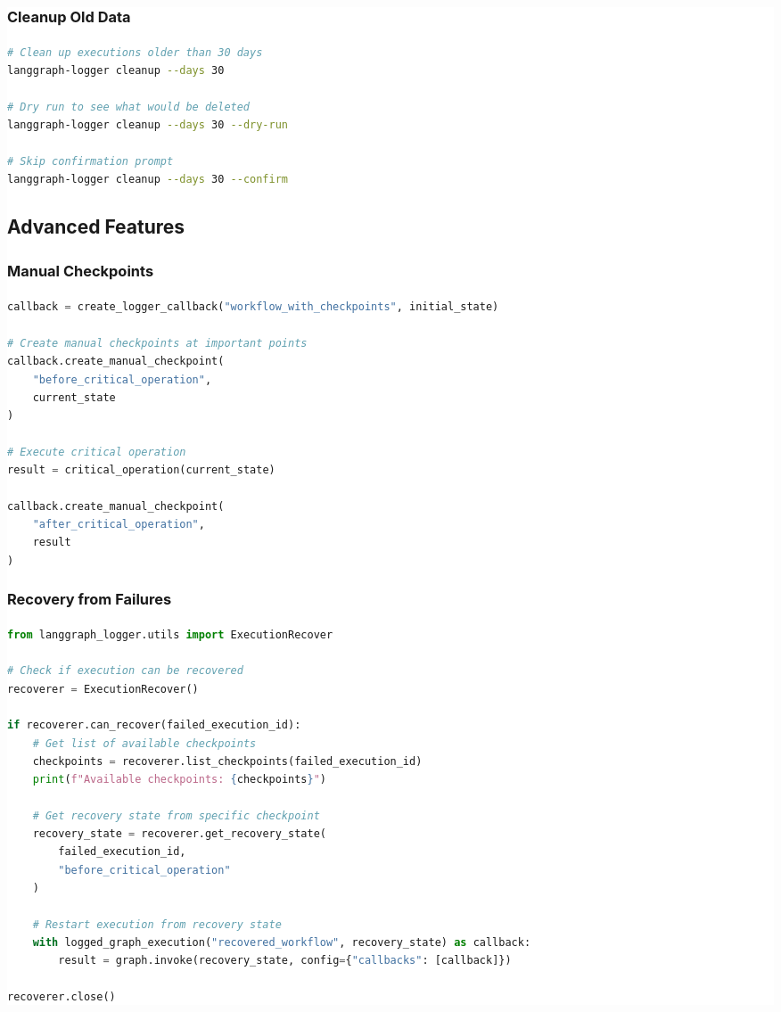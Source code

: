 ### Cleanup Old Data
```bash
# Clean up executions older than 30 days
langgraph-logger cleanup --days 30

# Dry run to see what would be deleted
langgraph-logger cleanup --days 30 --dry-run

# Skip confirmation prompt
langgraph-logger cleanup --days 30 --confirm
```

## Advanced Features

### Manual Checkpoints

```python
callback = create_logger_callback("workflow_with_checkpoints", initial_state)

# Create manual checkpoints at important points
callback.create_manual_checkpoint(
    "before_critical_operation", 
    current_state
)

# Execute critical operation
result = critical_operation(current_state)

callback.create_manual_checkpoint(
    "after_critical_operation", 
    result
)
```

### Recovery from Failures

```python
from langgraph_logger.utils import ExecutionRecover

# Check if execution can be recovered
recoverer = ExecutionRecover()

if recoverer.can_recover(failed_execution_id):
    # Get list of available checkpoints
    checkpoints = recoverer.list_checkpoints(failed_execution_id)
    print(f"Available checkpoints: {checkpoints}")
    
    # Get recovery state from specific checkpoint
    recovery_state = recoverer.get_recovery_state(
        failed_execution_id, 
        "before_critical_operation"
    )
    
    # Restart execution from recovery state
    with logged_graph_execution("recovered_workflow", recovery_state) as callback:
        result = graph.invoke(recovery_state, config={"callbacks": [callback]})

recoverer.close()
```

